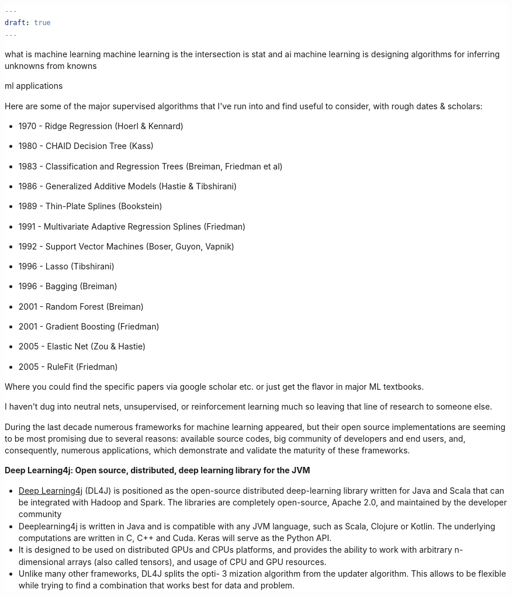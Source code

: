 ```yaml
---
draft: true
---
```

what is machine learning
machine learning is the intersection is stat and ai
machine learning is designing algorithms for inferring unknowns from knowns

ml applications





Here are some of the major supervised algorithms that I've run into and find useful to consider, with rough dates & scholars:

- 1970 - Ridge Regression (Hoerl & Kennard)
    
- 1980 - CHAID Decision Tree (Kass)
    
- 1983 - Classification and Regression Trees (Breiman, Friedman et al)
    
- 1986 - Generalized Additive Models (Hastie & Tibshirani)
    
- 1989 - Thin-Plate Splines (Bookstein)
    
- 1991 - Multivariate Adaptive Regression Splines (Friedman)
    
- 1992 - Support Vector Machines (Boser, Guyon, Vapnik)
    
- 1996 - Lasso (Tibshirani)
    
- 1996 - Bagging (Breiman)
    
- 2001 - Random Forest (Breiman)
    
- 2001 - Gradient Boosting (Friedman)
    
- 2005 - Elastic Net (Zou & Hastie)
    
- 2005 - RuleFit (Friedman)
    

Where you could find the specific papers via google scholar etc. or just get the flavor in major ML textbooks.

I haven't dug into neutral nets, unsupervised, or reinforcement learning much so leaving that line of research to someone else.



During the last decade numerous frameworks for machine learning appeared, but their open source implementations are seeming to be most promising due to several reasons: available source codes, big community of developers and end users, and, consequently, numerous applications, which demonstrate and validate the maturity of these frameworks.

**Deep Learning4j: Open source, distributed, deep learning library for the JVM**

- [Deep Learning4j](https://deeplearning4j.org/) (DL4J) is positioned as the open-source distributed deep-learning library written for Java and Scala that can be integrated with Hadoop and Spark. The libraries are completely open-source, Apache 2.0, and maintained by the developer community
- Deeplearning4j is written in Java and is compatible with any JVM language, such as Scala, Clojure or Kotlin. The underlying computations are written in C, C++ and Cuda. Keras will serve as the Python API.
- It is designed to be used on distributed GPUs and CPUs platforms, and provides the ability to work with arbitrary n-dimensional arrays (also called tensors), and usage of CPU and GPU resources.
- Unlike many other frameworks, DL4J splits the opti- 3 mization algorithm from the updater algorithm. This allows to be flexible while trying to find a combination that works best for data and problem.
